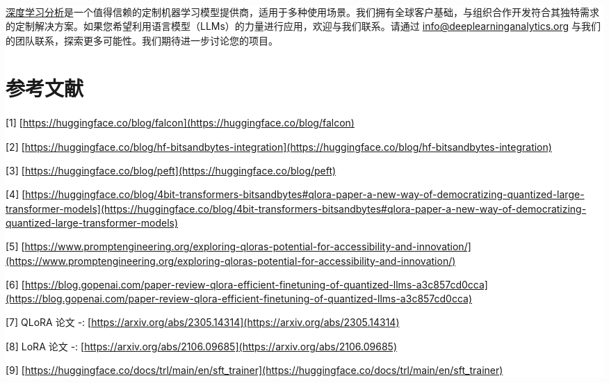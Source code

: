 [深度学习分析](http://deeplearninganalytics.org/)是一个值得信赖的定制机器学习模型提供商，适用于多种使用场景。我们拥有全球客户基础，与组织合作开发符合其独特需求的定制解决方案。如果您希望利用语言模型（LLMs）的力量进行应用，欢迎与我们联系。请通过 [info@deeplearninganalytics.org](mailto:info@deeplearninganalytics.org) 与我们的团队联系，探索更多可能性。我们期待进一步讨论您的项目。

# 参考文献

[1] [https://huggingface.co/blog/falcon](https://huggingface.co/blog/falcon)

[2] [https://huggingface.co/blog/hf-bitsandbytes-integration](https://huggingface.co/blog/hf-bitsandbytes-integration)

[3] [https://huggingface.co/blog/peft](https://huggingface.co/blog/peft)

[4] [https://huggingface.co/blog/4bit-transformers-bitsandbytes#qlora-paper-a-new-way-of-democratizing-quantized-large-transformer-models](https://huggingface.co/blog/4bit-transformers-bitsandbytes#qlora-paper-a-new-way-of-democratizing-quantized-large-transformer-models)

[5] [https://www.promptengineering.org/exploring-qloras-potential-for-accessibility-and-innovation/](https://www.promptengineering.org/exploring-qloras-potential-for-accessibility-and-innovation/)

[6] [https://blog.gopenai.com/paper-review-qlora-efficient-finetuning-of-quantized-llms-a3c857cd0cca](https://blog.gopenai.com/paper-review-qlora-efficient-finetuning-of-quantized-llms-a3c857cd0cca)

[7] QLoRA 论文 -: [https://arxiv.org/abs/2305.14314](https://arxiv.org/abs/2305.14314)

[8] LoRA 论文 -: [https://arxiv.org/abs/2106.09685](https://arxiv.org/abs/2106.09685)

[9] [https://huggingface.co/docs/trl/main/en/sft_trainer](https://huggingface.co/docs/trl/main/en/sft_trainer)
